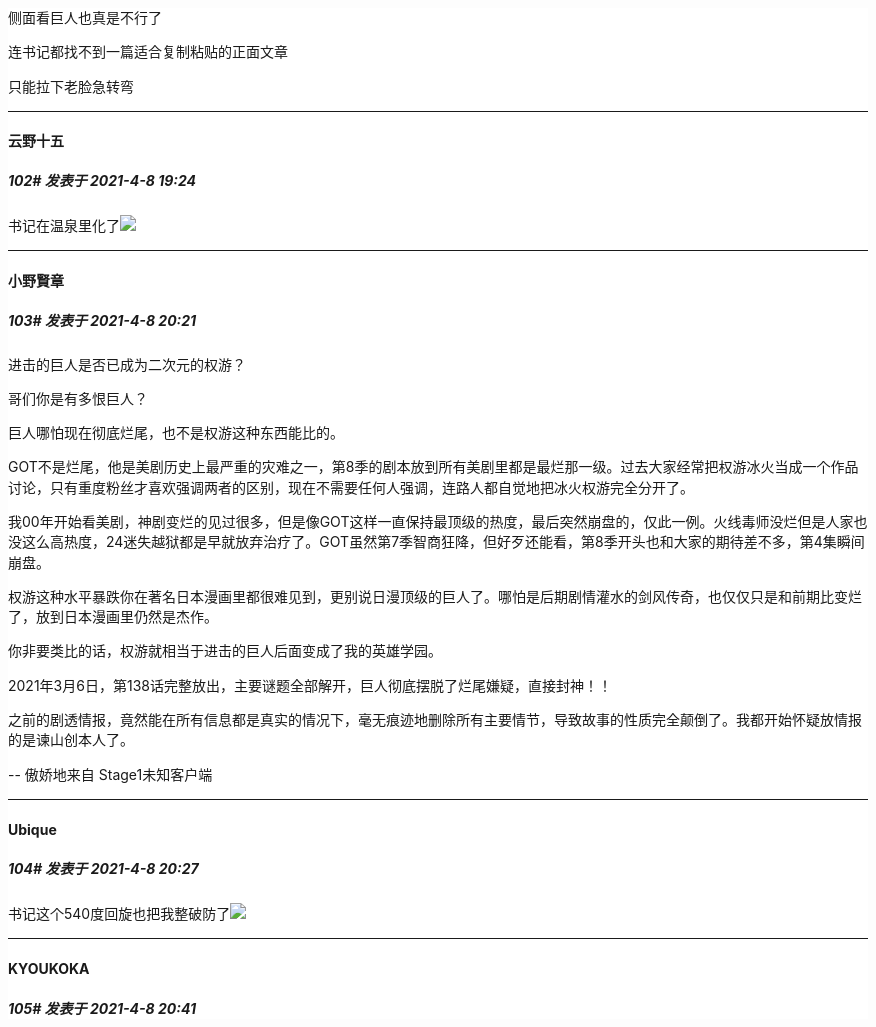 
侧面看巨人也真是不行了

连书记都找不到一篇适合复制粘贴的正面文章

只能拉下老脸急转弯


*****

####  云野十五  
##### 102#       发表于 2021-4-8 19:24


书记在温泉里化了<img src="https://static.saraba1st.com/image/smiley/face2017/009.gif" referrerpolicy="no-referrer">


*****

####  小野賢章  
##### 103#       发表于 2021-4-8 20:21


进击的巨人是否已成为二次元的权游？


哥们你是有多恨巨人？

巨人哪怕现在彻底烂尾，也不是权游这种东西能比的。


GOT不是烂尾，他是美剧历史上最严重的灾难之一，第8季的剧本放到所有美剧里都是最烂那一级。过去大家经常把权游冰火当成一个作品讨论，只有重度粉丝才喜欢强调两者的区别，现在不需要任何人强调，连路人都自觉地把冰火权游完全分开了。

我00年开始看美剧，神剧变烂的见过很多，但是像GOT这样一直保持最顶级的热度，最后突然崩盘的，仅此一例。火线毒师没烂但是人家也没这么高热度，24迷失越狱都是早就放弃治疗了。GOT虽然第7季智商狂降，但好歹还能看，第8季开头也和大家的期待差不多，第4集瞬间崩盘。

权游这种水平暴跌你在著名日本漫画里都很难见到，更别说日漫顶级的巨人了。哪怕是后期剧情灌水的剑风传奇，也仅仅只是和前期比变烂了，放到日本漫画里仍然是杰作。

你非要类比的话，权游就相当于进击的巨人后面变成了我的英雄学园。


2021年3月6日，第138话完整放出，主要谜题全部解开，巨人彻底摆脱了烂尾嫌疑，直接封神！！

之前的剧透情报，竟然能在所有信息都是真实的情况下，毫无痕迹地删除所有主要情节，导致故事的性质完全颠倒了。我都开始怀疑放情报的是谏山创本人了。

 -- 傲娇地来自 Stage1未知客户端


*****

####  Ubique  
##### 104#       发表于 2021-4-8 20:27


书记这个540度回旋也把我整破防了<img src="https://static.saraba1st.com/image/smiley/face2017/067.png" referrerpolicy="no-referrer">


*****

####  KYOUKOKA  
##### 105#       发表于 2021-4-8 20:41
